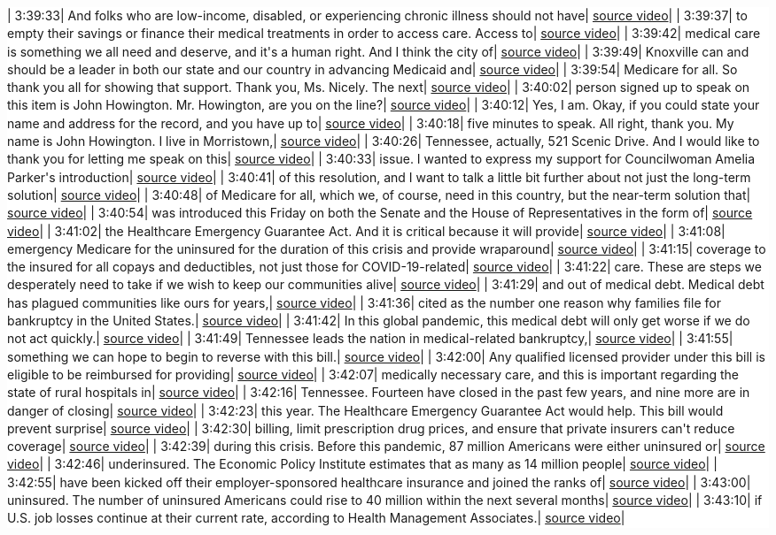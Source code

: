 | 3:39:33| And folks who are low-income, disabled, or experiencing chronic illness should not have| [source video](https://archive.org/details/city-council-r-265-200519?start=13173)|
| 3:39:37| to empty their savings or finance their medical treatments in order to access care. Access to| [source video](https://archive.org/details/city-council-r-265-200519?start=13177)|
| 3:39:42| medical care is something we all need and deserve, and it's a human right. And I think the city of| [source video](https://archive.org/details/city-council-r-265-200519?start=13182)|
| 3:39:49| Knoxville can and should be a leader in both our state and our country in advancing Medicaid and| [source video](https://archive.org/details/city-council-r-265-200519?start=13189)|
| 3:39:54| Medicare for all. So thank you all for showing that support. Thank you, Ms. Nicely. The next| [source video](https://archive.org/details/city-council-r-265-200519?start=13194)|
| 3:40:02| person signed up to speak on this item is John Howington. Mr. Howington, are you on the line?| [source video](https://archive.org/details/city-council-r-265-200519?start=13202)|
| 3:40:12| Yes, I am. Okay, if you could state your name and address for the record, and you have up to| [source video](https://archive.org/details/city-council-r-265-200519?start=13212)|
| 3:40:18| five minutes to speak. All right, thank you. My name is John Howington. I live in Morristown,| [source video](https://archive.org/details/city-council-r-265-200519?start=13218)|
| 3:40:26| Tennessee, actually, 521 Scenic Drive. And I would like to thank you for letting me speak on this| [source video](https://archive.org/details/city-council-r-265-200519?start=13226)|
| 3:40:33| issue. I wanted to express my support for Councilwoman Amelia Parker's introduction| [source video](https://archive.org/details/city-council-r-265-200519?start=13233)|
| 3:40:41| of this resolution, and I want to talk a little bit further about not just the long-term solution| [source video](https://archive.org/details/city-council-r-265-200519?start=13241)|
| 3:40:48| of Medicare for all, which we, of course, need in this country, but the near-term solution that| [source video](https://archive.org/details/city-council-r-265-200519?start=13248)|
| 3:40:54| was introduced this Friday on both the Senate and the House of Representatives in the form of| [source video](https://archive.org/details/city-council-r-265-200519?start=13254)|
| 3:41:02| the Healthcare Emergency Guarantee Act. And it is critical because it will provide| [source video](https://archive.org/details/city-council-r-265-200519?start=13262)|
| 3:41:08| emergency Medicare for the uninsured for the duration of this crisis and provide wraparound| [source video](https://archive.org/details/city-council-r-265-200519?start=13268)|
| 3:41:15| coverage to the insured for all copays and deductibles, not just those for COVID-19-related| [source video](https://archive.org/details/city-council-r-265-200519?start=13275)|
| 3:41:22| care. These are steps we desperately need to take if we wish to keep our communities alive| [source video](https://archive.org/details/city-council-r-265-200519?start=13282)|
| 3:41:29| and out of medical debt. Medical debt has plagued communities like ours for years,| [source video](https://archive.org/details/city-council-r-265-200519?start=13289)|
| 3:41:36| cited as the number one reason why families file for bankruptcy in the United States.| [source video](https://archive.org/details/city-council-r-265-200519?start=13296)|
| 3:41:42| In this global pandemic, this medical debt will only get worse if we do not act quickly.| [source video](https://archive.org/details/city-council-r-265-200519?start=13302)|
| 3:41:49| Tennessee leads the nation in medical-related bankruptcy,| [source video](https://archive.org/details/city-council-r-265-200519?start=13309)|
| 3:41:55| something we can hope to begin to reverse with this bill.| [source video](https://archive.org/details/city-council-r-265-200519?start=13315)|
| 3:42:00| Any qualified licensed provider under this bill is eligible to be reimbursed for providing| [source video](https://archive.org/details/city-council-r-265-200519?start=13320)|
| 3:42:07| medically necessary care, and this is important regarding the state of rural hospitals in| [source video](https://archive.org/details/city-council-r-265-200519?start=13327)|
| 3:42:16| Tennessee. Fourteen have closed in the past few years, and nine more are in danger of closing| [source video](https://archive.org/details/city-council-r-265-200519?start=13336)|
| 3:42:23| this year. The Healthcare Emergency Guarantee Act would help. This bill would prevent surprise| [source video](https://archive.org/details/city-council-r-265-200519?start=13343)|
| 3:42:30| billing, limit prescription drug prices, and ensure that private insurers can't reduce coverage| [source video](https://archive.org/details/city-council-r-265-200519?start=13350)|
| 3:42:39| during this crisis. Before this pandemic, 87 million Americans were either uninsured or| [source video](https://archive.org/details/city-council-r-265-200519?start=13359)|
| 3:42:46| underinsured. The Economic Policy Institute estimates that as many as 14 million people| [source video](https://archive.org/details/city-council-r-265-200519?start=13366)|
| 3:42:55| have been kicked off their employer-sponsored healthcare insurance and joined the ranks of| [source video](https://archive.org/details/city-council-r-265-200519?start=13375)|
| 3:43:00| uninsured. The number of uninsured Americans could rise to 40 million within the next several months| [source video](https://archive.org/details/city-council-r-265-200519?start=13380)|
| 3:43:10| if U.S. job losses continue at their current rate, according to Health Management Associates.| [source video](https://archive.org/details/city-council-r-265-200519?start=13390)|